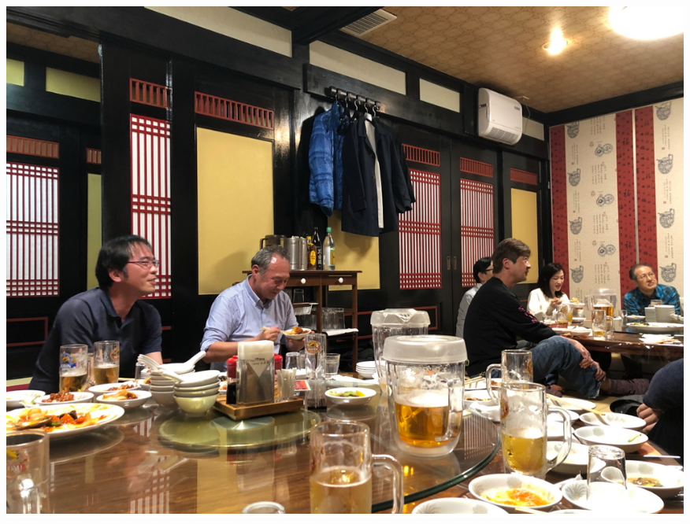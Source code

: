 <a href="20230331_008.JPG" data-lightbox="abc"><img src="20230331_008.JPG" alt="サンプル画像" width="900" /></a>